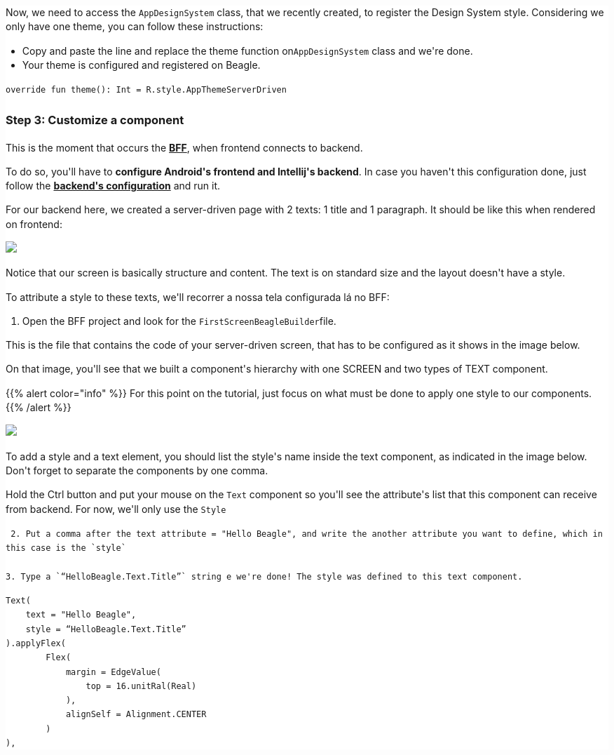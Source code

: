 Now, we need to access the `AppDesignSystem` class, that we recently created, to register the Design System style. Considering we only have one theme, you can follow these instructions: 

* Copy and paste the line and replace the theme function on`AppDesignSystem` class and we're done.
* Your theme is configured and registered on Beagle.


```text
override fun theme(): Int = R.style.AppThemeServerDriven
```


### **Step 3: Customize a component**

This is the moment that occurs the [**BFF**](../../../principais-conceitos.md#backend-for-frontend), when frontend connects to backend.   
  
To do so, you'll have to **configure Android's frontend and Intellij's backend**. In case you haven't this configuration done, just follow the [**backend's configuration**](https://github.com/ZupIT/beagle-examples) and run it.   
  
For our backend here, we created a server-driven page with 2 texts: 1 title and 1 paragraph. It should be like this when rendered on frontend:

![](https://lh4.googleusercontent.com/Rms7sJWr8_BXtHuaxpxtJwQly1O7qBX79AqhSlrj9TSjTqD_7eqFyavstkbgwQO3BVjoGeVV7W53KTVxUkonTD7R6wYBVhWWqa_tfwDaFBw8AVPu-KLQLcZ0H3A8UDK-X_9JMKyr)

Notice that our screen is basically structure and content. The text is on standard size and the layout doesn't have a style. 

To attribute a style to these texts, we'll recorrer a nossa tela configurada lá no BFF: 

1.  Open the BFF project and look for the `FirstScreenBeagleBuilder`file. 

This is the file that contains the code of your server-driven screen, that has to be configured as it shows in the image below.  

On that image, you'll see that we built a component's hierarchy with one SCREEN and two types of TEXT component. 

{{% alert color="info" %}}
For this point on the tutorial, just focus on what must be done to apply one style to our components.
{{% /alert %}}

![](https://lh3.googleusercontent.com/b3DvRw3pXFnrhgZtHF2kNMzZCY7vno0oqjs7VsxT2l9aukfyBI2KHfSg-5bcb-hgV_RgXqm0HxlVJBeimQ09bFiXc9R-ZFDrKPcV-PTQf7pbs8P1eZApkyldGdmmKJ3kQMgrUfYR)

To add a style and a text element, you should list the style's name inside the text component, as indicated in the image below. Don't forget to separate the components by one comma. 

Hold the Ctrl button and put your mouse on the `Text` component so you'll see the attribute's list that this component can receive from backend. For now, we'll only use the `Style`

     2. Put a comma after the text attribute = "Hello Beagle", and write the another attribute you want to define, which in this case is the `style`

    3. Type a `“HelloBeagle.Text.Title”` string e we're done! The style was defined to this text component.

```text
Text(
    text = "Hello Beagle",
    style = “HelloBeagle.Text.Title”
).applyFlex(
        Flex(
            margin = EdgeValue(
                top = 16.unitRal(Real)
            ),
            alignSelf = Alignment.CENTER
        )
),
```
